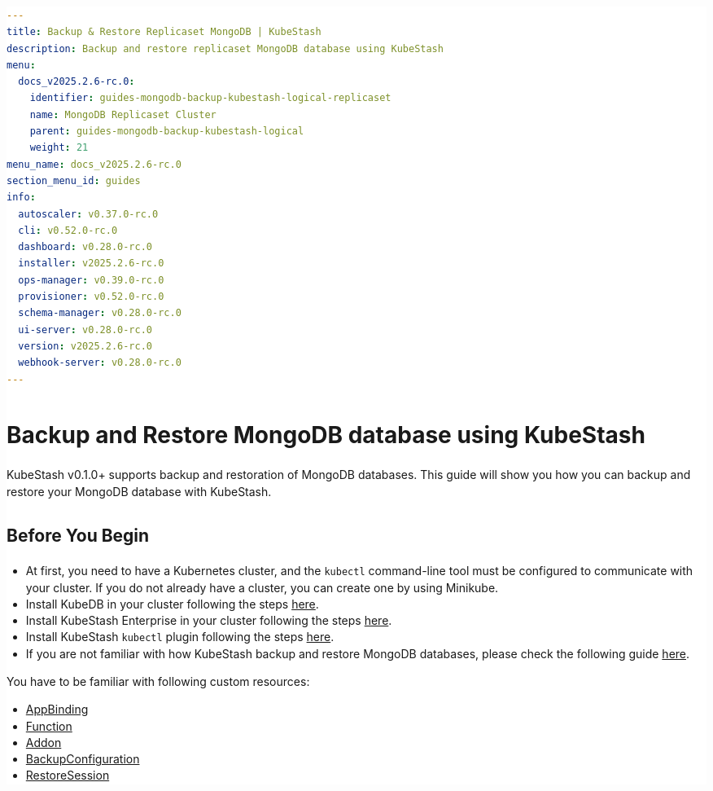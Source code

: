 ```yaml
---
title: Backup & Restore Replicaset MongoDB | KubeStash
description: Backup and restore replicaset MongoDB database using KubeStash
menu:
  docs_v2025.2.6-rc.0:
    identifier: guides-mongodb-backup-kubestash-logical-replicaset
    name: MongoDB Replicaset Cluster
    parent: guides-mongodb-backup-kubestash-logical
    weight: 21
menu_name: docs_v2025.2.6-rc.0
section_menu_id: guides
info:
  autoscaler: v0.37.0-rc.0
  cli: v0.52.0-rc.0
  dashboard: v0.28.0-rc.0
  installer: v2025.2.6-rc.0
  ops-manager: v0.39.0-rc.0
  provisioner: v0.52.0-rc.0
  schema-manager: v0.28.0-rc.0
  ui-server: v0.28.0-rc.0
  version: v2025.2.6-rc.0
  webhook-server: v0.28.0-rc.0
---
```


# Backup and Restore MongoDB database using KubeStash

KubeStash v0.1.0+ supports backup and restoration of MongoDB databases. This guide will show you how you can backup and restore your MongoDB database with KubeStash.

## Before You Begin

- At first, you need to have a Kubernetes cluster, and the `kubectl` command-line tool must be configured to communicate with your cluster. If you do not already have a cluster, you can create one by using Minikube.
- Install KubeDB in your cluster following the steps [here](/docs/v2025.2.6-rc.0/setup/README).
- Install KubeStash Enterprise in your cluster following the steps [here](https://kubestash.com/docs/latest/setup/install/kubestash/).
- Install KubeStash `kubectl` plugin following the steps [here](https://kubestash.com/docs/latest/setup/install/kubectl-plugin/).
- If you are not familiar with how KubeStash backup and restore MongoDB databases, please check the following guide [here](/docs/v2025.2.6-rc.0/guides/mongodb/backup/kubestash/overview/).

You have to be familiar with following custom resources:

- [AppBinding](/docs/v2025.2.6-rc.0/guides/mongodb/concepts/appbinding)
- [Function](https://kubestash.com/docs/latest/concepts/crds/function/)
- [Addon](https://kubestash.com/docs/latest/concepts/crds/addon/)
- [BackupConfiguration](https://kubestash.com/docs/latest/concepts/crds/backupconfiguration/)
- [RestoreSession](https://kubestash.com/docs/latest/concepts/crds/restoresession/)
